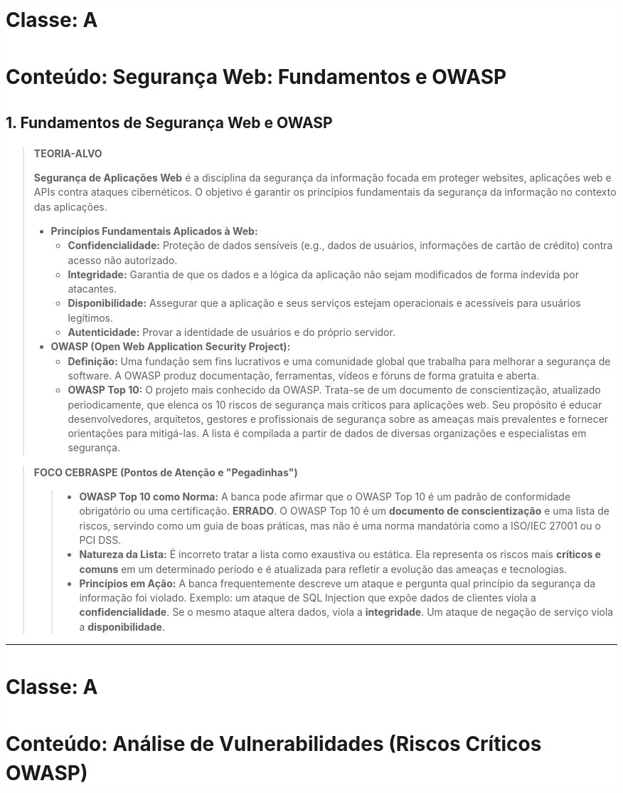 # Classe: A
# Conteúdo: Segurança Web: Fundamentos e OWASP

## 1. Fundamentos de Segurança Web e OWASP

> **TEORIA-ALVO**
>
> **Segurança de Aplicações Web** é a disciplina da segurança da informação focada em proteger websites, aplicações web e APIs contra ataques cibernéticos. O objetivo é garantir os princípios fundamentais da segurança da informação no contexto das aplicações.
>
> * **Princípios Fundamentais Aplicados à Web:**
>     * **Confidencialidade:** Proteção de dados sensíveis (e.g., dados de usuários, informações de cartão de crédito) contra acesso não autorizado.
>     * **Integridade:** Garantia de que os dados e a lógica da aplicação não sejam modificados de forma indevida por atacantes.
>     * **Disponibilidade:** Assegurar que a aplicação e seus serviços estejam operacionais e acessíveis para usuários legítimos.
>     * **Autenticidade:** Provar a identidade de usuários e do próprio servidor.
> * **OWASP (Open Web Application Security Project):**
>     * **Definição:** Uma fundação sem fins lucrativos e uma comunidade global que trabalha para melhorar a segurança de software. A OWASP produz documentação, ferramentas, vídeos e fóruns de forma gratuita e aberta.
>     * **OWASP Top 10:** O projeto mais conhecido da OWASP. Trata-se de um documento de conscientização, atualizado periodicamente, que elenca os 10 riscos de segurança mais críticos para aplicações web. Seu propósito é educar desenvolvedores, arquitetos, gestores e profissionais de segurança sobre as ameaças mais prevalentes e fornecer orientações para mitigá-las. A lista é compilada a partir de dados de diversas organizações e especialistas em segurança.

> **FOCO CEBRASPE (Pontos de Atenção e "Pegadinhas")**
>
> > * **OWASP Top 10 como Norma:** A banca pode afirmar que o OWASP Top 10 é um padrão de conformidade obrigatório ou uma certificação. **ERRADO**. O OWASP Top 10 é um **documento de conscientização** e uma lista de riscos, servindo como um guia de boas práticas, mas não é uma norma mandatória como a ISO/IEC 27001 ou o PCI DSS.
> > * **Natureza da Lista:** É incorreto tratar a lista como exaustiva ou estática. Ela representa os riscos mais **críticos e comuns** em um determinado período e é atualizada para refletir a evolução das ameaças e tecnologias.
> > * **Princípios em Ação:** A banca frequentemente descreve um ataque e pergunta qual princípio da segurança da informação foi violado. Exemplo: um ataque de SQL Injection que expõe dados de clientes viola a **confidencialidade**. Se o mesmo ataque altera dados, viola a **integridade**. Um ataque de negação de serviço viola a **disponibilidade**.

---
# Classe: A
# Conteúdo: Análise de Vulnerabilidades (Riscos Críticos OWASP)
